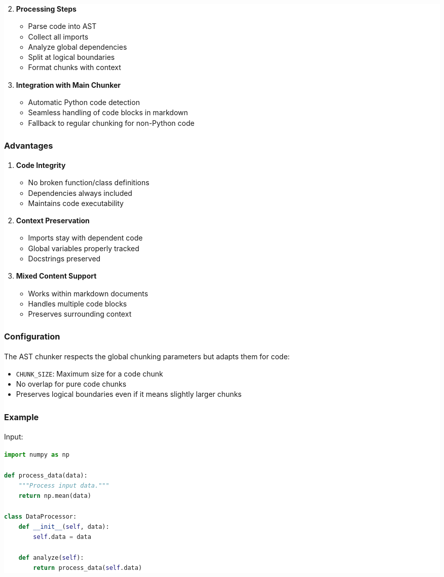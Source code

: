 2. **Processing Steps**
   - Parse code into AST
   - Collect all imports
   - Analyze global dependencies
   - Split at logical boundaries
   - Format chunks with context

3. **Integration with Main Chunker**
   - Automatic Python code detection
   - Seamless handling of code blocks in markdown
   - Fallback to regular chunking for non-Python code

### Advantages

1. **Code Integrity**
   - No broken function/class definitions
   - Dependencies always included
   - Maintains code executability

2. **Context Preservation**
   - Imports stay with dependent code
   - Global variables properly tracked
   - Docstrings preserved

3. **Mixed Content Support**
   - Works within markdown documents
   - Handles multiple code blocks
   - Preserves surrounding context

### Configuration

The AST chunker respects the global chunking parameters but adapts them for code:
- `CHUNK_SIZE`: Maximum size for a code chunk
- No overlap for pure code chunks
- Preserves logical boundaries even if it means slightly larger chunks

### Example

Input:
```python
import numpy as np

def process_data(data):
    """Process input data."""
    return np.mean(data)

class DataProcessor:
    def __init__(self, data):
        self.data = data
    
    def analyze(self):
        return process_data(self.data)
```
